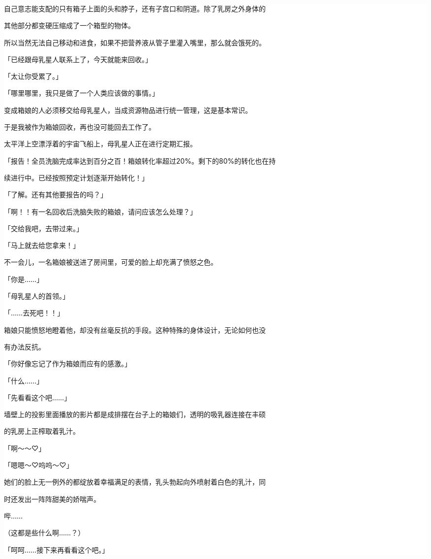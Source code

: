 自己意志能支配的只有箱子上面的头和脖子，还有子宫口和阴道。除了乳房之外身体的

其他部分都变硬压缩成了一个箱型的物体。

所以当然无法自己移动和进食，如果不把营养液从管子里灌入嘴里，那么就会饿死的。

「已经跟母乳星人联系上了，今天就能来回收。」

「太让你受累了。」

「哪里哪里，我只是做了一个人类应该做的事情。」

变成箱娘的人必须移交给母乳星人，当成资源物品进行统一管理，这是基本常识。

于是我被作为箱娘回收，再也没可能回去工作了。

太平洋上空漂浮着的宇宙飞船上，母乳星人正在进行定期汇报。

「报告！全员洗脑完成率达到百分之百！箱娘转化率超过20%。剩下的80%的转化也在持

续进行中。已经按照预定计划逐渐开始转化！」

「了解。还有其他要报告的吗？」

「啊！！有一名回收后洗脑失败的箱娘，请问应该怎么处理？」

「交给我吧，去带过来。」

「马上就去给您拿来！」

不一会儿，一名箱娘被送进了房间里，可爱的脸上却充满了愤怒之色。

「你是……」

「母乳星人的首领。」

「……去死吧！！」

箱娘只能愤怒地瞪着他，却没有丝毫反抗的手段。这种特殊的身体设计，无论如何也没

有办法反抗。

「你好像忘记了作为箱娘而应有的感激。」

「什么……」

「先看看这个吧……」

墙壁上的投影里面播放的影片都是成排摆在台子上的箱娘们，透明的吸乳器连接在丰硕

的乳房上正榨取着乳汁。

「啊～～♡」

「嗯嗯～♡呜呜～♡」

她们的脸上无一例外的都绽放着幸福满足的表情，乳头勃起向外喷射着白色的乳汁，同

时还发出一阵阵甜美的娇喘声。

哔……

（这都是些什么啊……？）

「呵呵……接下来再看看这个吧。」
